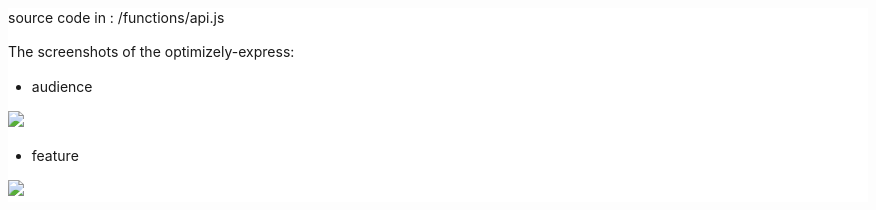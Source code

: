 ```js
```

source code in : /functions/api.js

The screenshots of the optimizely-express:

- audience

![][optimize_audience]

- feature

![][optimize_production]

[swagger_one]: ./img/swagger_one.png
[swagger_two]: ./img/swagger_two.png
[helmet]: ./img/Helmet.png
[validator]: ./img/validator.png
[recommendator]: ./img/recommendator.png
[recommendator_result]: ./img/recommendator_result.png
[Cors]: ./img/Cors.png
[serverless]: ./img/serverless.png
[netlify_cli]: ./img/netlify_cli.png
[optimize_express]: ./img/optimize_express.png
[netlify_overview]: ./img/netlify_overview.png
[netlify_staging_overview]: ./img/netlify_staging_overview.png
[netlify_staging_public]: ./img/netlify_staging_public.png
[netlify_staging_tvs]: ./img/netlify_staging_tvs.png
[netlify_staging_variables]: ./img/netlify_staging_variable.png
[netlify_production_overview]: ./img/netlify_production_overview.png
[netlify_production_public]: ./img/netlify_production_public.png
[netlify_production_tvs]: ./img/netlify_production_tvs.png
[netlify_production_variables]: ./img/netlify_production_variable.png
[heroku_overview]: ./img/heroku_overview.png
[heroku_swagger]: ./img/heroku_swagger.png
[optimize_audience]: ./img/optimize_audience.png
[optimize_production]: ./img/optimize_production.png